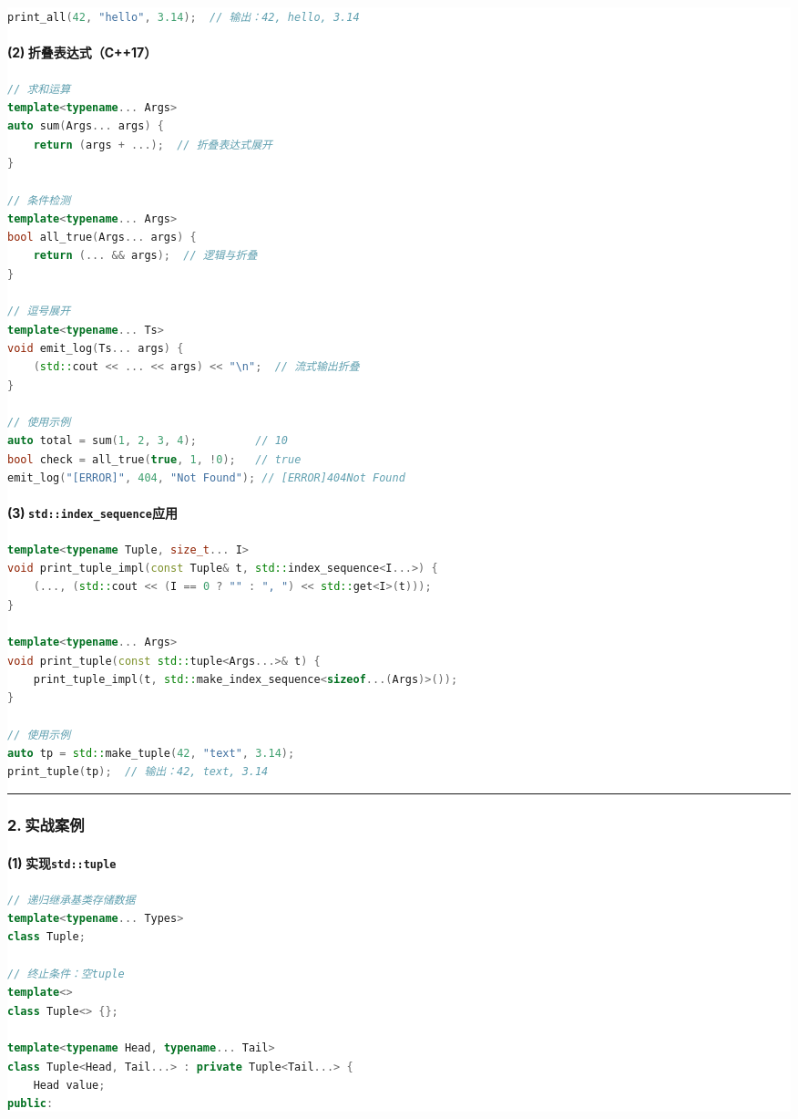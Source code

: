 ```cpp
print_all(42, "hello", 3.14);  // 输出：42, hello, 3.14
```

#### (2) 折叠表达式（C++17）
```cpp
// 求和运算
template<typename... Args>
auto sum(Args... args) {
    return (args + ...);  // 折叠表达式展开
}

// 条件检测
template<typename... Args>
bool all_true(Args... args) {
    return (... && args);  // 逻辑与折叠
}

// 逗号展开
template<typename... Ts>
void emit_log(Ts... args) {
    (std::cout << ... << args) << "\n";  // 流式输出折叠
}

// 使用示例
auto total = sum(1, 2, 3, 4);         // 10
bool check = all_true(true, 1, !0);   // true
emit_log("[ERROR]", 404, "Not Found"); // [ERROR]404Not Found
```

#### (3) `std::index_sequence`应用
```cpp
template<typename Tuple, size_t... I>
void print_tuple_impl(const Tuple& t, std::index_sequence<I...>) {
    (..., (std::cout << (I == 0 ? "" : ", ") << std::get<I>(t)));
}

template<typename... Args>
void print_tuple(const std::tuple<Args...>& t) {
    print_tuple_impl(t, std::make_index_sequence<sizeof...(Args)>());
}

// 使用示例
auto tp = std::make_tuple(42, "text", 3.14);
print_tuple(tp);  // 输出：42, text, 3.14
```

---

### 2. 实战案例

#### (1) 实现`std::tuple`
```cpp
// 递归继承基类存储数据
template<typename... Types>
class Tuple;

// 终止条件：空tuple
template<>
class Tuple<> {};

template<typename Head, typename... Tail>
class Tuple<Head, Tail...> : private Tuple<Tail...> {
    Head value;
public:
```